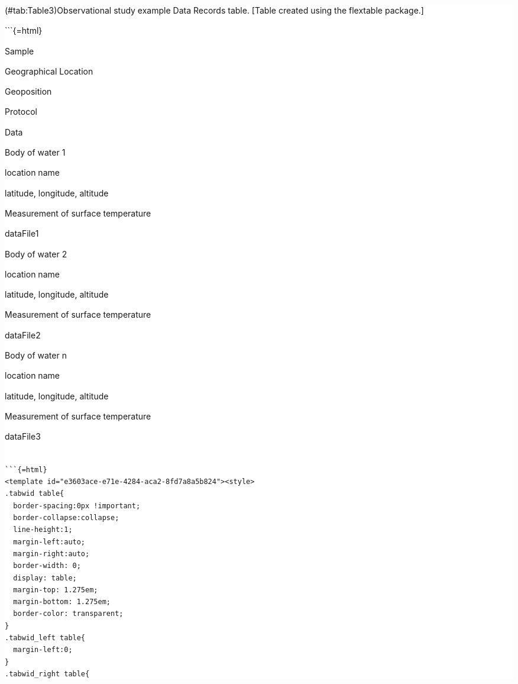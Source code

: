 (\#tab:Table3)Observational study example Data Records table. [Table created using the flextable package.]

</caption>
```{=html}
<thead><tr style="overflow-wrap:break-word;"><td class="cl-f1f81210"><p class="cl-f1f6f722"><span class="cl-f1f68ab2">Sample</span></p></td><td class="cl-f1f811de"><p class="cl-f1f6f722"><span class="cl-f1f68ab2">Geographical Location</span></p></td><td class="cl-f1f811f2"><p class="cl-f1f6f722"><span class="cl-f1f68ab2">Geoposition</span></p></td><td class="cl-f1f811fc"><p class="cl-f1f6f722"><span class="cl-f1f68ab2">Protocol</span></p></td><td class="cl-f1f811d4"><p class="cl-f1f6f722"><span class="cl-f1f68ab2">Data</span></p></td></tr></thead><tbody><tr style="overflow-wrap:break-word;"><td class="cl-f1f81170"><p class="cl-f1f6f740"><span class="cl-f1f68af8">Body of water 1</span></p></td><td class="cl-f1f81148"><p class="cl-f1f6f740"><span class="cl-f1f68af8">location name</span></p></td><td class="cl-f1f8115c"><p class="cl-f1f6f740"><span class="cl-f1f68af8">latitude, longitude, altitude</span></p></td><td class="cl-f1f81166"><p class="cl-f1f6f740"><span class="cl-f1f68af8">Measurement of surface temperature</span></p></td><td class="cl-f1f81120"><p class="cl-f1f6f740"><span class="cl-f1f68af8">dataFile1</span></p></td></tr><tr style="overflow-wrap:break-word;"><td class="cl-f1f81170"><p class="cl-f1f6f740"><span class="cl-f1f68af8">Body of water 2</span></p></td><td class="cl-f1f81148"><p class="cl-f1f6f740"><span class="cl-f1f68af8">location name</span></p></td><td class="cl-f1f8115c"><p class="cl-f1f6f740"><span class="cl-f1f68af8">latitude, longitude, altitude</span></p></td><td class="cl-f1f81166"><p class="cl-f1f6f740"><span class="cl-f1f68af8">Measurement of surface temperature</span></p></td><td class="cl-f1f81120"><p class="cl-f1f6f740"><span class="cl-f1f68af8">dataFile2</span></p></td></tr><tr style="overflow-wrap:break-word;"><td class="cl-f1f811ca"><p class="cl-f1f6f740"><span class="cl-f1f68af8">Body of water n</span></p></td><td class="cl-f1f8118e"><p class="cl-f1f6f740"><span class="cl-f1f68af8">location name</span></p></td><td class="cl-f1f811ac"><p class="cl-f1f6f740"><span class="cl-f1f68af8">latitude, longitude, altitude</span></p></td><td class="cl-f1f811b6"><p class="cl-f1f6f740"><span class="cl-f1f68af8">Measurement of surface temperature</span></p></td><td class="cl-f1f8117a"><p class="cl-f1f6f740"><span class="cl-f1f68af8">dataFile3</span></p></td></tr></tbody></table></div></template>
<div class="flextable-shadow-host" id="8c1b268a-d2d3-4eb8-ab53-c9988840fcd8"></div>
<script>
var dest = document.getElementById("8c1b268a-d2d3-4eb8-ab53-c9988840fcd8");
var template = document.getElementById("7819c25c-0ef3-4f88-a140-ebd8c655e95a");
var caption = template.content.querySelector("caption");
if(caption) {
  caption.style.cssText = "display:block;text-align:center;";
  var newcapt = document.createElement("p");
  newcapt.appendChild(caption)
  dest.parentNode.insertBefore(newcapt, dest.previousSibling);
}
var fantome = dest.attachShadow({mode: 'open'});
var templateContent = template.content;
fantome.appendChild(templateContent);
</script>

```

```{=html}
<template id="e3603ace-e71e-4284-aca2-8fd7a8a5b824"><style>
.tabwid table{
  border-spacing:0px !important;
  border-collapse:collapse;
  line-height:1;
  margin-left:auto;
  margin-right:auto;
  border-width: 0;
  display: table;
  margin-top: 1.275em;
  margin-bottom: 1.275em;
  border-color: transparent;
}
.tabwid_left table{
  margin-left:0;
}
.tabwid_right table{
```